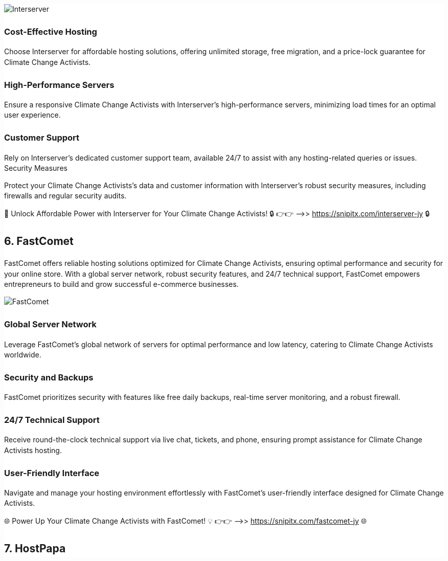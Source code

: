 ![Interserver](https://i.imgur.com/OM5dOEW.jpeg "Interserver Hosting")

### Cost-Effective Hosting
Choose Interserver for affordable hosting solutions, offering unlimited storage, free migration, and a price-lock guarantee for Climate Change Activists.

### High-Performance Servers
Ensure a responsive Climate Change Activists with Interserver’s high-performance servers, minimizing load times for an optimal user experience.

### Customer Support
Rely on Interserver’s dedicated customer support team, available 24/7 to assist with any hosting-related queries or issues.
Security Measures

Protect your Climate Change Activists’s data and customer information with Interserver’s robust security measures, including firewalls and regular security audits.

💸 Unlock Affordable Power with Interserver for Your Climate Change Activists! 🔒
👉👉 -->> https://snipitx.com/interserver-jy 🔒

## 6. FastComet

FastComet offers reliable hosting solutions optimized for Climate Change Activists, ensuring optimal performance and security for your online store. With a global server network, robust security features, and 24/7 technical support, FastComet empowers entrepreneurs to build and grow successful e-commerce businesses.

![FastComet](https://i.imgur.com/7qgXuWp.png "FastComet Hosting")

### Global Server Network
Leverage FastComet’s global network of servers for optimal performance and low latency, catering to Climate Change Activists worldwide.

### Security and Backups
FastComet prioritizes security with features like free daily backups, real-time server monitoring, and a robust firewall.

### 24/7 Technical Support
Receive round-the-clock technical support via live chat, tickets, and phone, ensuring prompt assistance for Climate Change Activists hosting.

### User-Friendly Interface
Navigate and manage your hosting environment effortlessly with FastComet’s user-friendly interface designed for Climate Change Activists.

🌐 Power Up Your Climate Change Activists with FastComet! 💡
👉👉 -->> https://snipitx.com/fastcomet-jy 🌐

## 7. HostPapa
